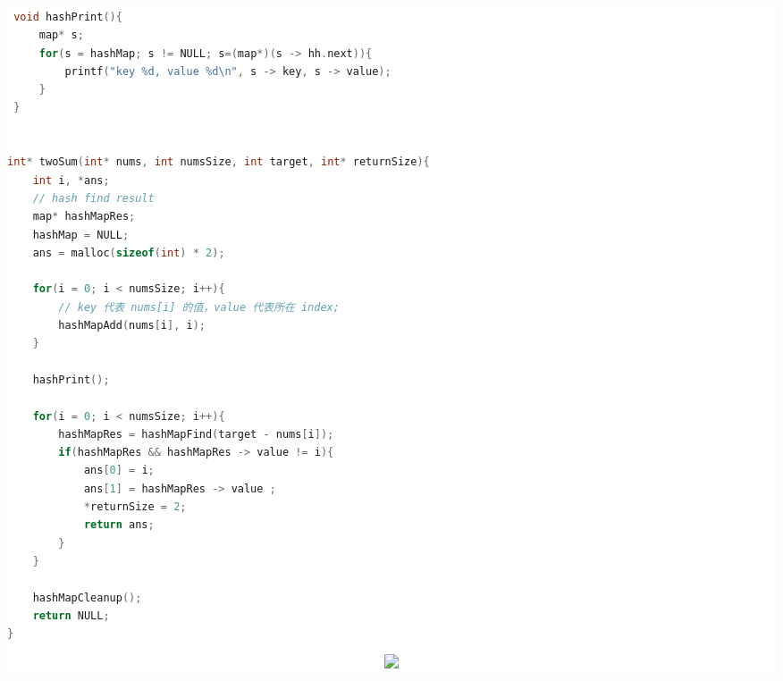 ```c
 void hashPrint(){
     map* s;
     for(s = hashMap; s != NULL; s=(map*)(s -> hh.next)){
         printf("key %d, value %d\n", s -> key, s -> value);
     }
 }

 
int* twoSum(int* nums, int numsSize, int target, int* returnSize){
    int i, *ans;
    // hash find result
    map* hashMapRes; 
    hashMap = NULL;
    ans = malloc(sizeof(int) * 2);

    for(i = 0; i < numsSize; i++){
        // key 代表 nums[i] 的值，value 代表所在 index;
        hashMapAdd(nums[i], i);
    }

    hashPrint();

    for(i = 0; i < numsSize; i++){
        hashMapRes = hashMapFind(target - nums[i]);
        if(hashMapRes && hashMapRes -> value != i){
            ans[0] = i;
            ans[1] = hashMapRes -> value ;
            *returnSize = 2;
            return ans;
        }
    }
    
    hashMapCleanup();
    return NULL;
}
```
<p align="center">
<a href="https://programmercarl.com/other/kstar.html" target="_blank">
  <img src="../pics/网站星球宣传海报.jpg" width="1000"/>
</a>

